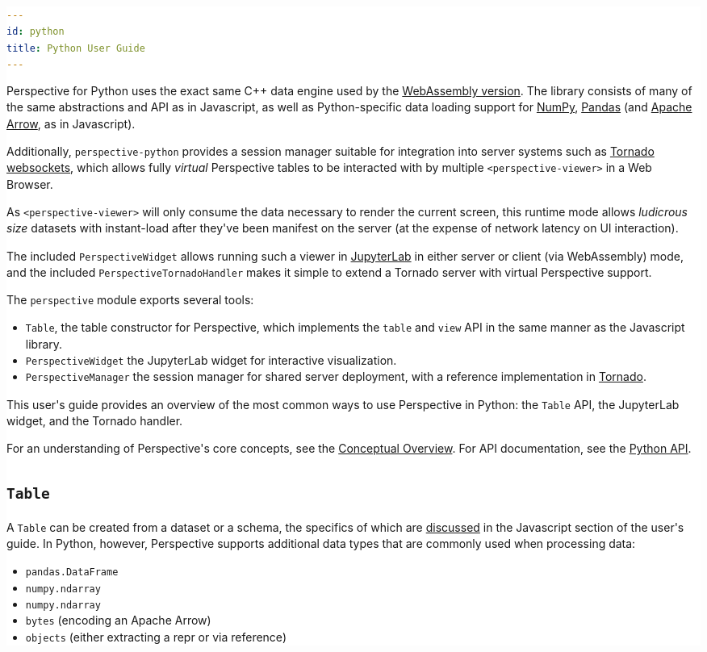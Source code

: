 ```yaml
---
id: python
title: Python User Guide
---
```


Perspective for Python uses the exact same C++ data engine used by the
[WebAssembly version](https://perspective.finos.org/docs/md/js.html). The
library consists of many of the same abstractions and API as in Javascript,
as well as Python-specific data loading support for [NumPy](https://numpy.org/),
[Pandas](https://pandas.pydata.org/) (and
[Apache Arrow](https://arrow.apache.org/), as in Javascript).

Additionally, `perspective-python` provides a session manager suitable for
integration into server systems such as
[Tornado websockets](https://www.tornadoweb.org/en/stable/websocket.html), which
allows fully _virtual_ Perspective tables to be interacted with by multiple
`<perspective-viewer>` in a Web Browser.

As `<perspective-viewer>` will only consume the data necessary to render the
current screen, this runtime mode allows _ludicrous_ _size_ datasets with
instant-load after they've been manifest on the server (at the expense of
network latency on UI interaction).

The included `PerspectiveWidget` allows running such a viewer in
[JupyterLab](https://jupyterlab.readthedocs.io/en/stable/) in either server or
client (via WebAssembly) mode, and the included `PerspectiveTornadoHandler`
makes it simple to extend a Tornado server with virtual Perspective support.

The `perspective` module exports several tools:

- `Table`, the table constructor for Perspective, which implements the `table`
  and `view` API in the same manner as the Javascript library.
- `PerspectiveWidget` the JupyterLab widget for interactive visualization.
- `PerspectiveManager` the session manager for shared server deployment, with a
  reference implementation in [Tornado](https://www.tornadoweb.org/).

This user's guide provides an overview of the most common ways to use
Perspective in Python: the `Table` API, the JupyterLab widget, and the Tornado
handler.

For an understanding of Perspective's core concepts, see the
[Conceptual Overview](/docs/md/concepts.html). For API documentation, see the
[Python API](/docs/obj/perspective-python.html).

## `Table`

A `Table` can be created from a dataset or a schema, the specifics of which are
[discussed](#loading-data-with-table) in the Javascript section of the user's
guide. In Python, however, Perspective supports additional data types that are
commonly used when processing data:

- `pandas.DataFrame`
- `numpy.ndarray`
- `numpy.ndarray`
- `bytes` (encoding an Apache Arrow)
- `objects` (either extracting a repr or via reference)
